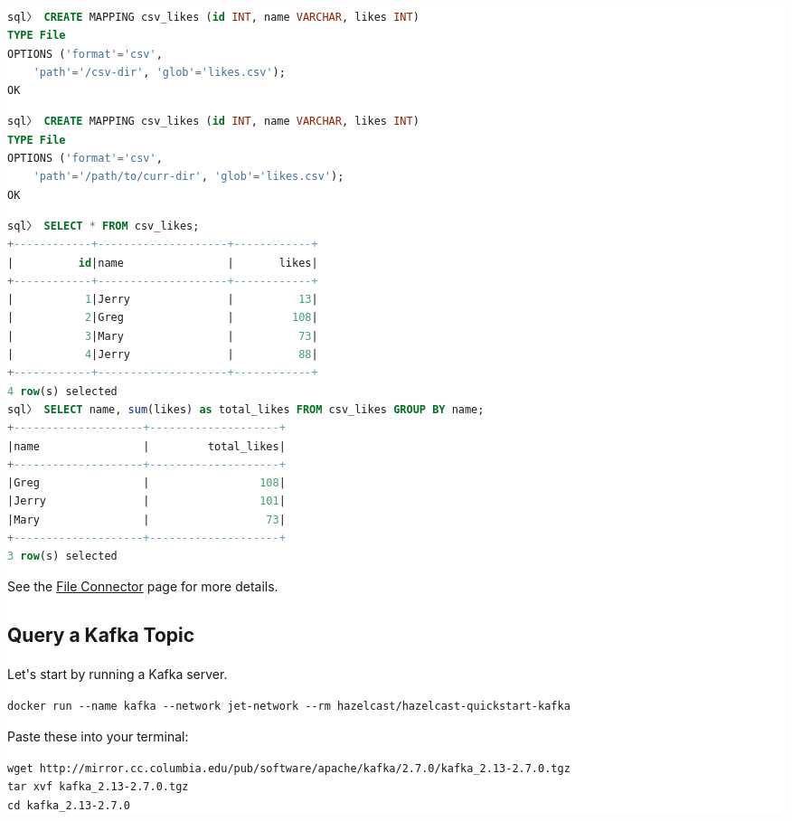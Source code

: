 

```sql
sql〉 CREATE MAPPING csv_likes (id INT, name VARCHAR, likes INT)
TYPE File
OPTIONS ('format'='csv',
    'path'='/csv-dir', 'glob'='likes.csv');
OK
```


```sql
sql〉 CREATE MAPPING csv_likes (id INT, name VARCHAR, likes INT)
TYPE File
OPTIONS ('format'='csv',
    'path'='/path/to/curr-dir', 'glob'='likes.csv');
OK
```



```sql
sql〉 SELECT * FROM csv_likes;
+------------+--------------------+------------+
|          id|name                |       likes|
+------------+--------------------+------------+
|           1|Jerry               |          13|
|           2|Greg                |         108|
|           3|Mary                |          73|
|           4|Jerry               |          88|
+------------+--------------------+------------+
4 row(s) selected
sql〉 SELECT name, sum(likes) as total_likes FROM csv_likes GROUP BY name;
+--------------------+--------------------+
|name                |         total_likes|
+--------------------+--------------------+
|Greg                |                 108|
|Jerry               |                 101|
|Mary                |                  73|
+--------------------+--------------------+
3 row(s) selected
```

See the [File Connector](file-connector) page for more details.

## Query a Kafka Topic

Let's start by running a Kafka server.



```text
docker run --name kafka --network jet-network --rm hazelcast/hazelcast-quickstart-kafka
```


Paste these into your terminal:

```text
wget http://mirror.cc.columbia.edu/pub/software/apache/kafka/2.7.0/kafka_2.13-2.7.0.tgz
tar xvf kafka_2.13-2.7.0.tgz
cd kafka_2.13-2.7.0
```
